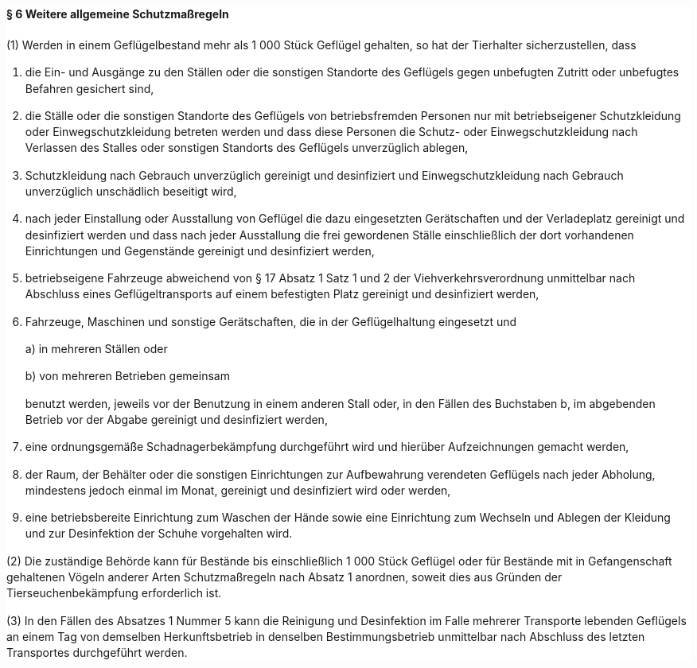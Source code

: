 
#### § 6 Weitere allgemeine Schutzmaßregeln

(1) Werden in einem Geflügelbestand mehr als
1 000 Stück              Geflügel gehalten, so hat der Tierhalter sicherzustellen, dass

1.  die Ein- und Ausgänge zu den Ställen oder die sonstigen Standorte des Geflügels gegen unbefugten Zutritt oder unbefugtes Befahren gesichert sind,


2.  die Ställe oder die sonstigen Standorte des Geflügels von betriebsfremden Personen nur mit betriebseigener Schutzkleidung oder Einwegschutzkleidung betreten werden und dass diese Personen die Schutz- oder Einwegschutzkleidung nach Verlassen des Stalles oder sonstigen Standorts des Geflügels unverzüglich ablegen,


3.  Schutzkleidung nach Gebrauch unverzüglich gereinigt und desinfiziert und Einwegschutzkleidung nach Gebrauch unverzüglich unschädlich beseitigt wird,


4.  nach jeder Einstallung oder Ausstallung von Geflügel die dazu eingesetzten Gerätschaften und der Verladeplatz gereinigt und desinfiziert werden und dass nach jeder Ausstallung die frei gewordenen Ställe einschließlich der dort vorhandenen Einrichtungen und Gegenstände gereinigt und desinfiziert werden,


5.  betriebseigene Fahrzeuge abweichend von § 17 Absatz 1 Satz 1 und 2 der Viehverkehrsverordnung unmittelbar nach Abschluss eines Geflügeltransports auf einem befestigten Platz gereinigt und desinfiziert werden,


6.  Fahrzeuge, Maschinen und sonstige Gerätschaften, die in der Geflügelhaltung eingesetzt und

    a)  in mehreren Ställen oder


    b)  von mehreren Betrieben gemeinsam



    benutzt werden, jeweils vor der Benutzung in einem anderen Stall oder, in den Fällen des Buchstaben b, im abgebenden Betrieb vor der Abgabe gereinigt und desinfiziert werden,


7.  eine ordnungsgemäße Schadnagerbekämpfung durchgeführt wird und hierüber Aufzeichnungen gemacht werden,


8.  der Raum, der Behälter oder die sonstigen Einrichtungen zur Aufbewahrung verendeten Geflügels nach jeder Abholung, mindestens jedoch einmal im Monat, gereinigt und desinfiziert wird oder werden,


9.  eine betriebsbereite Einrichtung zum Waschen der Hände sowie eine Einrichtung zum Wechseln und Ablegen der Kleidung und zur Desinfektion der Schuhe vorgehalten wird.




(2) Die zuständige Behörde kann für Bestände bis einschließlich 1 000 Stück Geflügel oder für Bestände mit in Gefangenschaft gehaltenen Vögeln anderer Arten Schutzmaßregeln nach Absatz 1 anordnen, soweit dies aus Gründen der Tierseuchenbekämpfung erforderlich ist.

(3) In den Fällen des Absatzes 1 Nummer 5 kann die Reinigung und Desinfektion im Falle mehrerer Transporte lebenden Geflügels an einem Tag von demselben Herkunftsbetrieb in denselben Bestimmungsbetrieb unmittelbar nach Abschluss des letzten Transportes durchgeführt werden.
